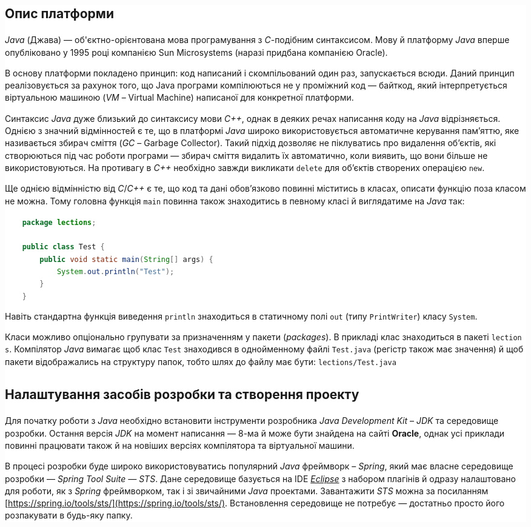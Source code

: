 Опис платформи
-----

*Java* (Джава) — об'єктно-орієнтована мова програмування з *C*-подібним синтаксисом. Мову й платформу *Java* вперше опубліковано у 1995 році компанією Sun Microsystems (наразі придбана компанією Oracle). 

В основу платформи покладено принцип: код написаний і скомпільований один раз, запускається всюди. Даний принцип реалізовується за рахунок того, що Java програми компілюються не у проміжний код — байткод, який інтерпретується віртуальною машиною (*VM* – Virtual Machine) написаної для конкретної платформи.

Синтаксис *Java* дуже близький до синтаксису мови *C++*, однак в деяких речах написання коду на *Java* відрізняється. Однією з значний відмінностей є те, що в платформі *Java* широко використовується автоматичне керування пам’яттю, яке називається збирач сміття (*GC* – Garbage Collector). Такий підхід дозволяє не піклуватись про видалення об’єктів, які створюються під час роботи програми — збирач сміття видалить їх автоматично, коли виявить, що вони більше не використовуються. На противагу в *C++* необхідно завжди викликати `delete` для об’єктів створених операцією `new`.

Ще однією відмінністю від *С*/*C++* є те, що код та дані обов’язково повинні міститись в класах, описати функцію поза класом не можна. Тому головна функція `main` повинна також знаходитись в певному класі й виглядатиме на *Java* так:

```java
    package lections;

    public class Test {
        public void static main(String[] args) {
            System.out.println("Test");
        }
    }
```

Навіть стандартна функція виведення `println` знаходиться в статичному полі `out` (типу `PrintWriter`) класу `System`.

Класи можливо опціонально групувати за призначенням у пакети (*packages*). В прикладі клас знаходиться в пакеті `lections`. Компілятор *Java* вимагає щоб клас `Test` знаходився в однойменному файлі `Test.java` (регістр також має значення) й щоб пакети відображались на структуру папок, тобто шлях до файлу має бути: `lections/Test.java`

Налаштування засобів розробки та створення проекту
----

Для початку роботи з *Java* необхідно встановити інструменти розробника *Java Development Kit* – *JDK* та середовище розробки. Остання версія *JDK* на момент написання — 8-ма й може бути знайдена на сайті **Oracle**, однак усі приклади повинні працювати також й на новіших версіях компілятора та віртуальної машини.

В процесі розробки буде широко використовуватись популярний *Java* фреймворк – *Spring*, який має власне середовище розробки — *Spring Tool Suite — STS*. Дане середовище базується на IDE [*Eclipse*](http://eclipse.org) з набором плагінів й одразу налаштовано для роботи, як з *Spring* фреймворком, так і зі звичайними *Java* проектами. Завантажити *STS* можна за посиланням [https://spring.io/tools/sts/](https://spring.io/tools/sts/). Встановлення середовище не потребує — достатньо просто його розпакувати в будь-яку папку.
